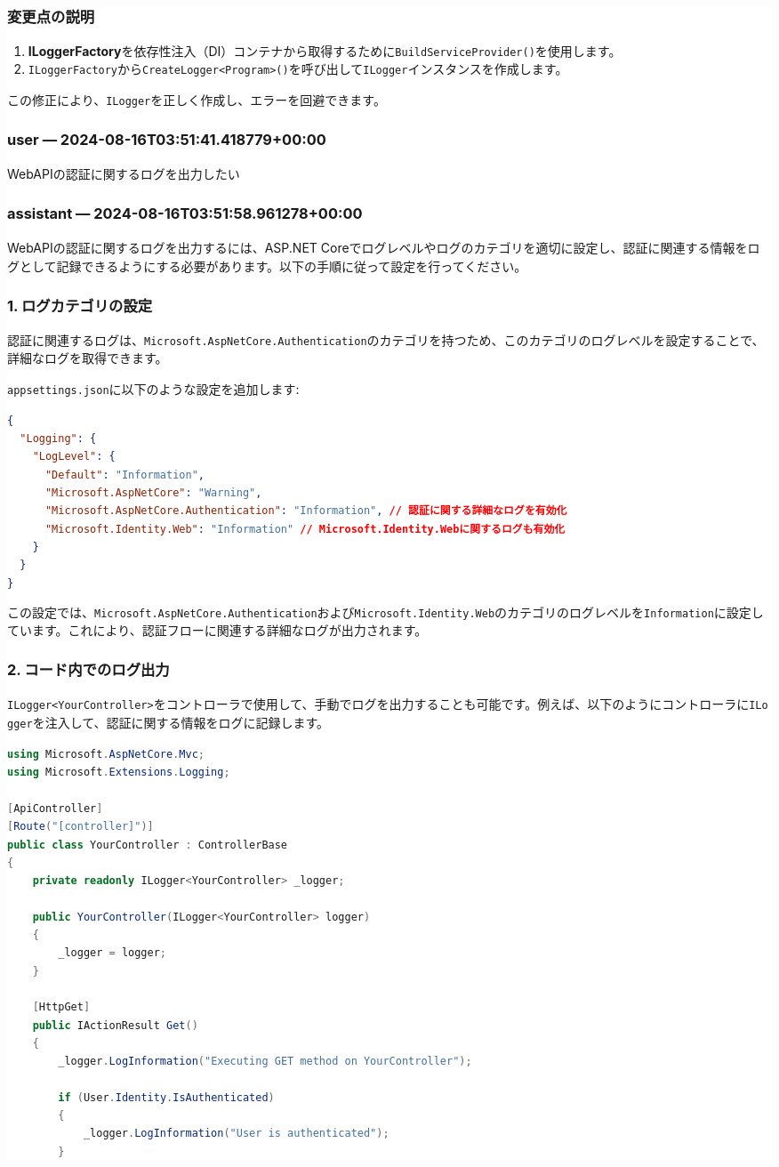 ### 変更点の説明

1. **ILoggerFactory**を依存性注入（DI）コンテナから取得するために`BuildServiceProvider()`を使用します。
2. `ILoggerFactory`から`CreateLogger<Program>()`を呼び出して`ILogger`インスタンスを作成します。

この修正により、`ILogger`を正しく作成し、エラーを回避できます。

### user — 2024-08-16T03:51:41.418779+00:00

WebAPIの認証に関するログを出力したい

### assistant — 2024-08-16T03:51:58.961278+00:00

WebAPIの認証に関するログを出力するには、ASP.NET Coreでログレベルやログのカテゴリを適切に設定し、認証に関連する情報をログとして記録できるようにする必要があります。以下の手順に従って設定を行ってください。

### 1. **ログカテゴリの設定**

認証に関連するログは、`Microsoft.AspNetCore.Authentication`のカテゴリを持つため、このカテゴリのログレベルを設定することで、詳細なログを取得できます。

`appsettings.json`に以下のような設定を追加します:

```json
{
  "Logging": {
    "LogLevel": {
      "Default": "Information",
      "Microsoft.AspNetCore": "Warning",
      "Microsoft.AspNetCore.Authentication": "Information", // 認証に関する詳細なログを有効化
      "Microsoft.Identity.Web": "Information" // Microsoft.Identity.Webに関するログも有効化
    }
  }
}
```

この設定では、`Microsoft.AspNetCore.Authentication`および`Microsoft.Identity.Web`のカテゴリのログレベルを`Information`に設定しています。これにより、認証フローに関連する詳細なログが出力されます。

### 2. **コード内でのログ出力**

`ILogger<YourController>`をコントローラで使用して、手動でログを出力することも可能です。例えば、以下のようにコントローラに`ILogger`を注入して、認証に関する情報をログに記録します。

```csharp
using Microsoft.AspNetCore.Mvc;
using Microsoft.Extensions.Logging;

[ApiController]
[Route("[controller]")]
public class YourController : ControllerBase
{
    private readonly ILogger<YourController> _logger;

    public YourController(ILogger<YourController> logger)
    {
        _logger = logger;
    }

    [HttpGet]
    public IActionResult Get()
    {
        _logger.LogInformation("Executing GET method on YourController");
        
        if (User.Identity.IsAuthenticated)
        {
            _logger.LogInformation("User is authenticated");
        }
```